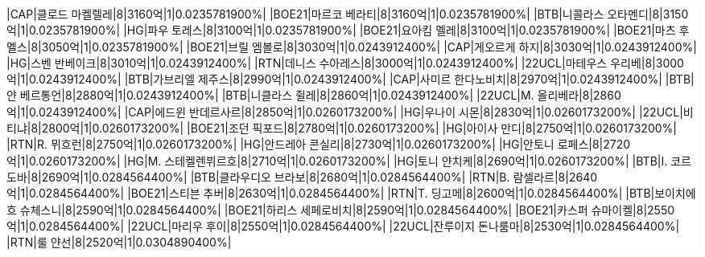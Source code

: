 |CAP|클로드 마켈렐레|8|3160억|1|0.0235781900%|
|BOE21|마르코 베라티|8|3160억|1|0.0235781900%|
|BTB|니콜라스 오타멘디|8|3150억|1|0.0235781900%|
|HG|파우 토레스|8|3100억|1|0.0235781900%|
|BOE21|요아킴 멜레|8|3100억|1|0.0235781900%|
|BOE21|마츠 후멜스|8|3050억|1|0.0235781900%|
|BOE21|브릴 엠볼로|8|3030억|1|0.0243912400%|
|CAP|게오르게 하지|8|3030억|1|0.0243912400%|
|HG|스벤 반베이크|8|3010억|1|0.0243912400%|
|RTN|데니스 수아레스|8|3000억|1|0.0243912400%|
|22UCL|마테우스 우리베|8|3000억|1|0.0243912400%|
|BTB|가브리엘 제주스|8|2990억|1|0.0243912400%|
|CAP|사미르 한다노비치|8|2970억|1|0.0243912400%|
|BTB|얀 베르통언|8|2880억|1|0.0243912400%|
|BTB|니클라스 쥘레|8|2860억|1|0.0243912400%|
|22UCL|M. 올리베라|8|2860억|1|0.0243912400%|
|CAP|에드윈 반데르사르|8|2850억|1|0.0260173200%|
|HG|우나이 시몬|8|2830억|1|0.0260173200%|
|22UCL|비티냐|8|2800억|1|0.0260173200%|
|BOE21|조던 픽포드|8|2780억|1|0.0260173200%|
|HG|아이사 만디|8|2750억|1|0.0260173200%|
|RTN|R. 뮈흐런|8|2750억|1|0.0260173200%|
|HG|안드레아 콘실리|8|2730억|1|0.0260173200%|
|HG|안토니 로페스|8|2720억|1|0.0260173200%|
|HG|M. 스테켈렌뷔르흐|8|2710억|1|0.0260173200%|
|HG|토니 얀치케|8|2690억|1|0.0260173200%|
|BTB|I. 코르도바|8|2690억|1|0.0284564400%|
|BTB|클라우디오 브라보|8|2680억|1|0.0284564400%|
|RTN|B. 람셀라르|8|2640억|1|0.0284564400%|
|BOE21|스티븐 추버|8|2630억|1|0.0284564400%|
|RTN|T. 딩고메|8|2600억|1|0.0284564400%|
|BTB|보이치에흐 슈체스니|8|2590억|1|0.0284564400%|
|BOE21|하리스 세페로비치|8|2590억|1|0.0284564400%|
|BOE21|카스퍼 슈마이켈|8|2550억|1|0.0284564400%|
|22UCL|마리우 후이|8|2550억|1|0.0284564400%|
|22UCL|잔루이지 돈나룸마|8|2530억|1|0.0284564400%|
|RTN|룰 얀선|8|2520억|1|0.0304890400%|